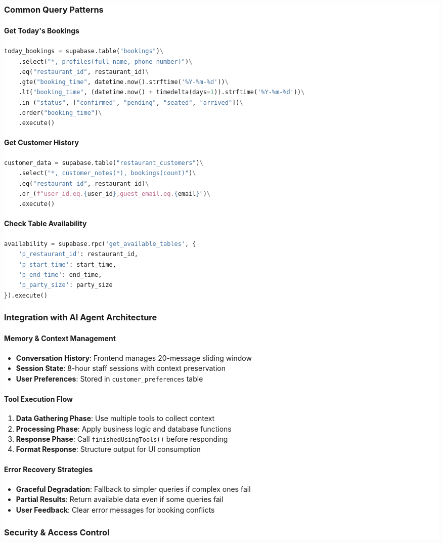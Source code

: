 ### Common Query Patterns

#### Get Today's Bookings
```python
today_bookings = supabase.table("bookings")\
    .select("*, profiles(full_name, phone_number)")\
    .eq("restaurant_id", restaurant_id)\
    .gte("booking_time", datetime.now().strftime('%Y-%m-%d'))\
    .lt("booking_time", (datetime.now() + timedelta(days=1)).strftime('%Y-%m-%d'))\
    .in_("status", ["confirmed", "pending", "seated", "arrived"])\
    .order("booking_time")\
    .execute()
```

#### Get Customer History
```python
customer_data = supabase.table("restaurant_customers")\
    .select("*, customer_notes(*), bookings(count)")\
    .eq("restaurant_id", restaurant_id)\
    .or_(f"user_id.eq.{user_id},guest_email.eq.{email}")\
    .execute()
```

#### Check Table Availability
```python
availability = supabase.rpc('get_available_tables', {
    'p_restaurant_id': restaurant_id,
    'p_start_time': start_time,
    'p_end_time': end_time, 
    'p_party_size': party_size
}).execute()
```

### Integration with AI Agent Architecture

#### Memory & Context Management
- **Conversation History**: Frontend manages 20-message sliding window
- **Session State**: 8-hour staff sessions with context preservation
- **User Preferences**: Stored in `customer_preferences` table

#### Tool Execution Flow
1. **Data Gathering Phase**: Use multiple tools to collect context
2. **Processing Phase**: Apply business logic and database functions
3. **Response Phase**: Call `finishedUsingTools()` before responding
4. **Format Response**: Structure output for UI consumption

#### Error Recovery Strategies
- **Graceful Degradation**: Fallback to simpler queries if complex ones fail
- **Partial Results**: Return available data even if some queries fail
- **User Feedback**: Clear error messages for booking conflicts

### Security & Access Control
